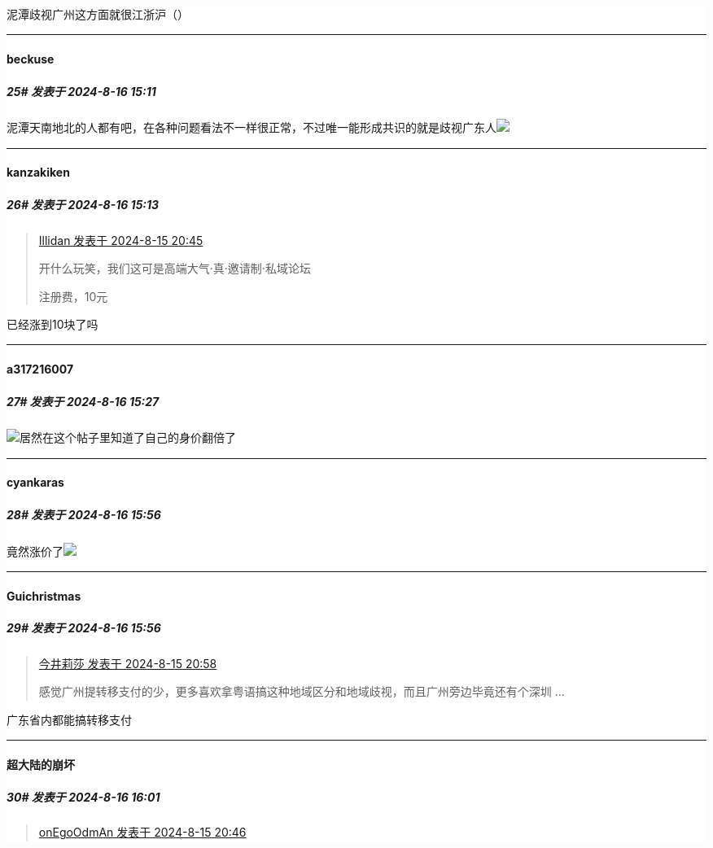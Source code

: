 泥潭歧视广州这方面就很江浙沪（）

*****

####  beckuse  
##### 25#       发表于 2024-8-16 15:11

泥潭天南地北的人都有吧，在各种问题看法不一样很正常，不过唯一能形成共识的就是歧视广东人<img src="https://static.saraba1st.com/image/smiley/face2017/067.png" referrerpolicy="no-referrer">

*****

####  kanzakiken  
##### 26#       发表于 2024-8-16 15:13

<blockquote><a href="httphttps://bbs.saraba1st.com/2b/forum.php?mod=redirect&amp;goto=findpost&amp;pid=65904374&amp;ptid=2195252" target="_blank">Illidan 发表于 2024-8-15 20:45</a>

开什么玩笑，我们这可是高端大气·真·邀请制·私域论坛

注册费，10元</blockquote>
已经涨到10块了吗

*****

####  a317216007  
##### 27#       发表于 2024-8-16 15:27

<img src="https://static.saraba1st.com/image/smiley/face2017/018.png" referrerpolicy="no-referrer">居然在这个帖子里知道了自己的身价翻倍了

*****

####  cyankaras  
##### 28#       发表于 2024-8-16 15:56

竟然涨价了<img src="https://static.saraba1st.com/image/smiley/face2017/019.png" referrerpolicy="no-referrer">

*****

####  Guichristmas  
##### 29#       发表于 2024-8-16 15:56

<blockquote><a href="httphttps://bbs.saraba1st.com/2b/forum.php?mod=redirect&amp;goto=findpost&amp;pid=65904472&amp;ptid=2195252" target="_blank">今井莉莎 发表于 2024-8-15 20:58</a>

感觉广州提转移支付的少，更多喜欢拿粤语搞这种地域区分和地域歧视，而且广州旁边毕竟还有个深圳 ...</blockquote>
广东省内都能搞转移支付

*****

####  超大陆的崩坏  
##### 30#       发表于 2024-8-16 16:01

<blockquote><a href="httphttps://bbs.saraba1st.com/2b/forum.php?mod=redirect&amp;goto=findpost&amp;pid=65904381&amp;ptid=2195252" target="_blank">onEgoOdmAn 发表于 2024-8-15 20:46</a>
